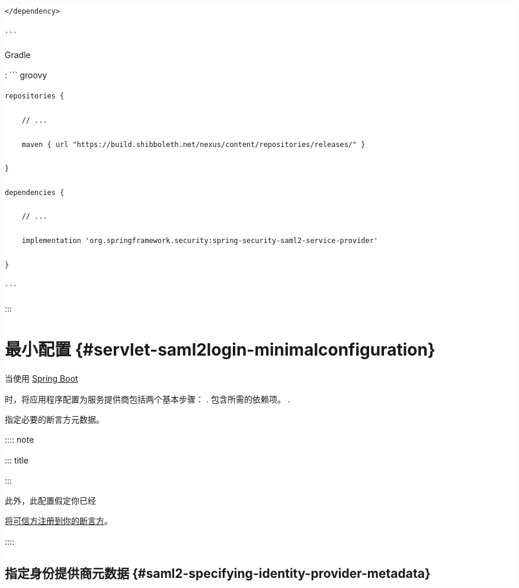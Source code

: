     </dependency>

    ```



Gradle



:   ``` groovy

    repositories {

        // ...

        maven { url "https://build.shibboleth.net/nexus/content/repositories/releases/" }

    }

    dependencies {

        // ...

        implementation 'org.springframework.security:spring-security-saml2-service-provider'

    }

    ```

:::



# 最小配置 {#servlet-saml2login-minimalconfiguration}



当使用 [Spring Boot](https://spring.io/projects/spring-boot)

时，将应用程序配置为服务提供商包括两个基本步骤： . 包含所需的依赖项。 .

指定必要的断言方元数据。



:::: note

::: title

:::



此外，此配置假定你已经

[将可信方注册到你的断言方](servlet/saml2/metadata.xml#servlet-saml2login-metadata)。

::::



## 指定身份提供商元数据 {#saml2-specifying-identity-provider-metadata}

